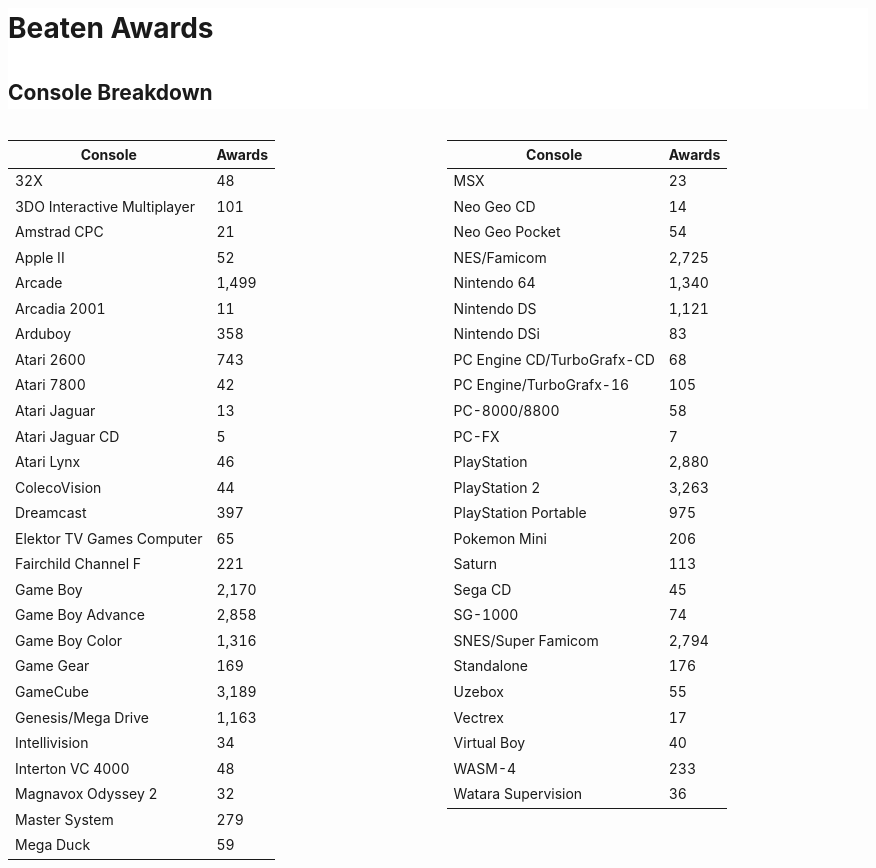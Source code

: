 # Beaten Awards

## Console Breakdown 
<div>
    <div style='width:49%;display:inline-block;float:left'>
    <table><thead><tr><th>Console</th><th>Awards</th></tr></thead><tbody>
        <tr><td> 32X                          </td><td> 48 </td></tr>
        <tr><td> 3DO Interactive Multiplayer  </td><td> 101 </td></tr>
        <tr><td> Amstrad CPC                  </td><td> 21 </td></tr>
        <tr><td> Apple II                     </td><td> 52 </td></tr>
        <tr><td> Arcade                       </td><td> 1,499 </td></tr>
        <tr><td> Arcadia 2001                 </td><td> 11 </td></tr>
        <tr><td> Arduboy                      </td><td> 358 </td></tr>
        <tr><td> Atari 2600                   </td><td> 743 </td></tr>
        <tr><td> Atari 7800                   </td><td> 42 </td></tr>
        <tr><td> Atari Jaguar                 </td><td> 13 </td></tr>
        <tr><td> Atari Jaguar CD              </td><td> 5 </td></tr>
        <tr><td> Atari Lynx                   </td><td> 46 </td></tr>
        <tr><td> ColecoVision                 </td><td> 44 </td></tr>
        <tr><td> Dreamcast                    </td><td> 397 </td></tr>
        <tr><td> Elektor TV Games Computer    </td><td> 65 </td></tr>
        <tr><td> Fairchild Channel F          </td><td> 221 </td></tr>
        <tr><td> Game Boy                     </td><td> 2,170 </td></tr>
        <tr><td> Game Boy Advance             </td><td> 2,858 </td></tr>
        <tr><td> Game Boy Color               </td><td> 1,316 </td></tr>
        <tr><td> Game Gear                    </td><td> 169 </td></tr>
        <tr><td> GameCube                     </td><td> 3,189 </td></tr>
        <tr><td> Genesis/Mega Drive           </td><td> 1,163 </td></tr>
        <tr><td> Intellivision                </td><td> 34 </td></tr>
        <tr><td> Interton VC 4000             </td><td> 48 </td></tr>
        <tr><td> Magnavox Odyssey 2           </td><td> 32 </td></tr>
        <tr><td> Master System                </td><td> 279 </td></tr>
        <tr><td> Mega Duck                    </td><td> 59 </td></tr>
    </tbody></table>
    </div> <div style='width:49%;display:inline-block;float:right'>
    <table><thead><tr><th>Console</th><th>Awards</th></tr></thead><tbody>
        <tr><td> MSX                          </td><td> 23 </td></tr>
        <tr><td> Neo Geo CD                   </td><td> 14 </td></tr>
        <tr><td> Neo Geo Pocket               </td><td> 54 </td></tr>
        <tr><td> NES/Famicom                  </td><td> 2,725 </td></tr>
        <tr><td> Nintendo 64                  </td><td> 1,340 </td></tr>
        <tr><td> Nintendo DS                  </td><td> 1,121 </td></tr>
        <tr><td> Nintendo DSi                 </td><td> 83 </td></tr>
        <tr><td> PC Engine CD/TurboGrafx-CD   </td><td> 68 </td></tr>
        <tr><td> PC Engine/TurboGrafx-16      </td><td> 105 </td></tr>
        <tr><td> PC-8000/8800                 </td><td> 58 </td></tr>
        <tr><td> PC-FX                        </td><td> 7 </td></tr>
        <tr><td> PlayStation                  </td><td> 2,880 </td></tr>
        <tr><td> PlayStation 2                </td><td> 3,263 </td></tr>
        <tr><td> PlayStation Portable         </td><td> 975 </td></tr>
        <tr><td> Pokemon Mini                 </td><td> 206 </td></tr>
        <tr><td> Saturn                       </td><td> 113 </td></tr>
        <tr><td> Sega CD                      </td><td> 45 </td></tr>
        <tr><td> SG-1000                      </td><td> 74 </td></tr>
        <tr><td> SNES/Super Famicom           </td><td> 2,794 </td></tr>
        <tr><td> Standalone                   </td><td> 176 </td></tr>
        <tr><td> Uzebox                       </td><td> 55 </td></tr>
        <tr><td> Vectrex                      </td><td> 17 </td></tr>
        <tr><td> Virtual Boy                  </td><td> 40 </td></tr>
        <tr><td> WASM-4                       </td><td> 233 </td></tr>
        <tr><td> Watara Supervision           </td><td> 36 </td></tr>